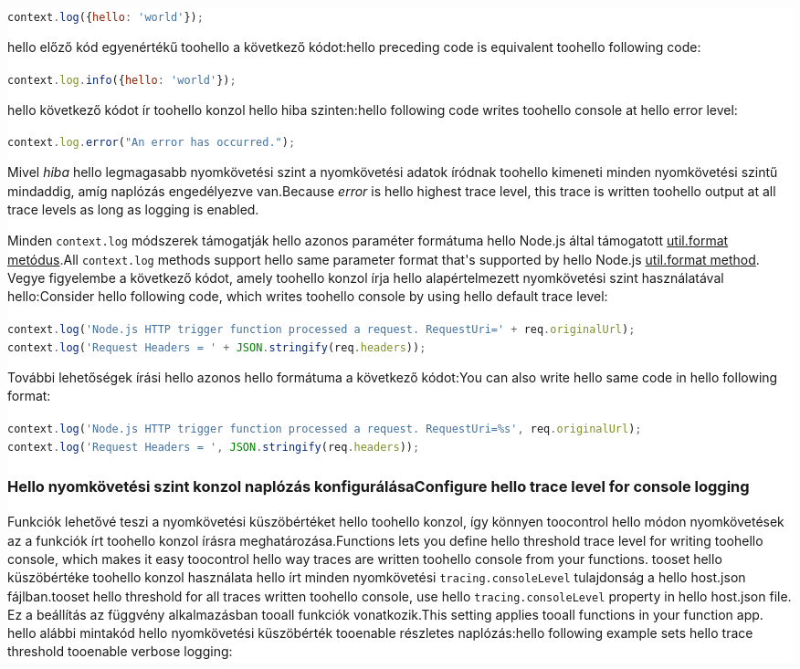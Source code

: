 ```javascript
context.log({hello: 'world'});  
```

<span data-ttu-id="4ae54-154">hello előző kód egyenértékű toohello a következő kódot:</span><span class="sxs-lookup"><span data-stu-id="4ae54-154">hello preceding code is equivalent toohello following code:</span></span>

```javascript
context.log.info({hello: 'world'});  
```

<span data-ttu-id="4ae54-155">hello következő kódot ír toohello konzol hello hiba szinten:</span><span class="sxs-lookup"><span data-stu-id="4ae54-155">hello following code writes toohello console at hello error level:</span></span>

```javascript
context.log.error("An error has occurred.");  
```

<span data-ttu-id="4ae54-156">Mivel _hiba_ hello legmagasabb nyomkövetési szint a nyomkövetési adatok íródnak toohello kimeneti minden nyomkövetési szintű mindaddig, amíg naplózás engedélyezve van.</span><span class="sxs-lookup"><span data-stu-id="4ae54-156">Because _error_ is hello highest trace level, this trace is written toohello output at all trace levels as long as logging is enabled.</span></span>  


<span data-ttu-id="4ae54-157">Minden `context.log` módszerek támogatják hello azonos paraméter formátuma hello Node.js által támogatott [util.format metódus](https://nodejs.org/api/util.html#util_util_format_format).</span><span class="sxs-lookup"><span data-stu-id="4ae54-157">All `context.log` methods support hello same parameter format that's supported by hello Node.js [util.format method](https://nodejs.org/api/util.html#util_util_format_format).</span></span> <span data-ttu-id="4ae54-158">Vegye figyelembe a következő kódot, amely toohello konzol írja hello alapértelmezett nyomkövetési szint használatával hello:</span><span class="sxs-lookup"><span data-stu-id="4ae54-158">Consider hello following code, which writes toohello console by using hello default trace level:</span></span>

```javascript
context.log('Node.js HTTP trigger function processed a request. RequestUri=' + req.originalUrl);
context.log('Request Headers = ' + JSON.stringify(req.headers));
```

<span data-ttu-id="4ae54-159">További lehetőségek írási hello azonos hello formátuma a következő kódot:</span><span class="sxs-lookup"><span data-stu-id="4ae54-159">You can also write hello same code in hello following format:</span></span>

```javascript
context.log('Node.js HTTP trigger function processed a request. RequestUri=%s', req.originalUrl);
context.log('Request Headers = ', JSON.stringify(req.headers));
```

### <a name="configure-hello-trace-level-for-console-logging"></a><span data-ttu-id="4ae54-160">Hello nyomkövetési szint konzol naplózás konfigurálása</span><span class="sxs-lookup"><span data-stu-id="4ae54-160">Configure hello trace level for console logging</span></span>

<span data-ttu-id="4ae54-161">Funkciók lehetővé teszi a nyomkövetési küszöbértéket hello toohello konzol, így könnyen toocontrol hello módon nyomkövetések az a funkciók írt toohello konzol írásra meghatározása.</span><span class="sxs-lookup"><span data-stu-id="4ae54-161">Functions lets you define hello threshold trace level for writing toohello console, which makes it easy toocontrol hello way traces are written toohello console from your functions.</span></span> <span data-ttu-id="4ae54-162">tooset hello küszöbértéke toohello konzol használata hello írt minden nyomkövetési `tracing.consoleLevel` tulajdonság a hello host.json fájlban.</span><span class="sxs-lookup"><span data-stu-id="4ae54-162">tooset hello threshold for all traces written toohello console, use hello `tracing.consoleLevel` property in hello host.json file.</span></span> <span data-ttu-id="4ae54-163">Ez a beállítás az függvény alkalmazásban tooall funkciók vonatkozik.</span><span class="sxs-lookup"><span data-stu-id="4ae54-163">This setting applies tooall functions in your function app.</span></span> <span data-ttu-id="4ae54-164">hello alábbi mintakód hello nyomkövetési küszöbérték tooenable részletes naplózás:</span><span class="sxs-lookup"><span data-stu-id="4ae54-164">hello following example sets hello trace threshold tooenable verbose logging:</span></span>
